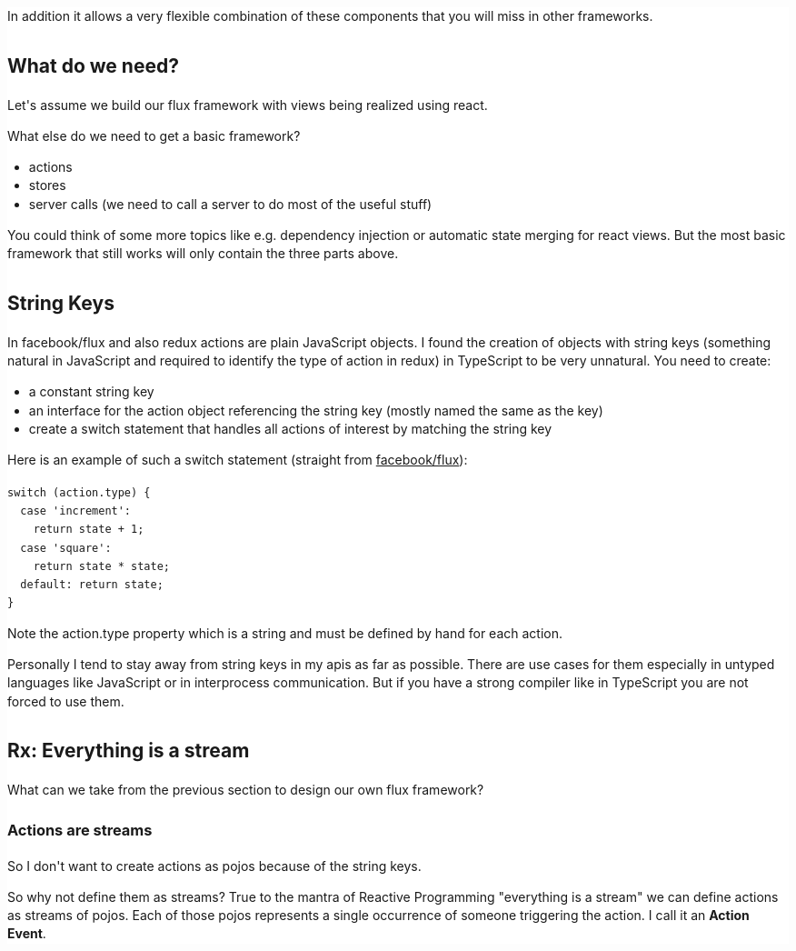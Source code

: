 In addition it allows a very flexible combination of these components that you will miss in other frameworks.

What do we need?
---

Let's assume we build our flux framework with views being realized using react.

What else do we need to get a basic framework?

- actions
- stores
- server calls (we need to call a server to do most of the useful stuff)

You could think of some more topics like e.g. dependency injection or automatic state merging for react views. But the most basic framework that still works will only contain the three parts above.

String Keys
----
In facebook/flux and also redux actions are plain JavaScript objects. I found the creation of objects with string keys (something natural in JavaScript and required to identify the type of action in redux) in TypeScript to be very unnatural. You need to create:

- a constant string key
- an interface for the action object referencing the string key (mostly named the same as the key)
- create a switch statement that handles all actions of interest by matching the string key

Here is an example of such a switch statement (straight from [facebook/flux](https://github.com/facebook/flux/blob/master/README.md)):

  ```
  switch (action.type) {
    case 'increment': 
      return state + 1; 
    case 'square': 
      return state * state;
    default: return state;
  }
  ```

Note the action.type property which is a string and must be defined by hand for each action.

Personally I tend to stay away from string keys in my apis as far as possible. There are use cases for them especially in untyped languages like JavaScript or in interprocess communication. But if you have a strong compiler like in TypeScript you are not forced to use them.

Rx: Everything is a stream
-----

What can we take from the previous section to design our own flux framework?

### Actions are streams

So I don't want to create actions as pojos because of the string keys.

So why not define them as streams? True to the mantra of Reactive Programming "everything is a stream" we can define actions as streams of pojos. Each of those pojos represents a single occurrence of someone triggering the action. I call it an **Action Event**.
